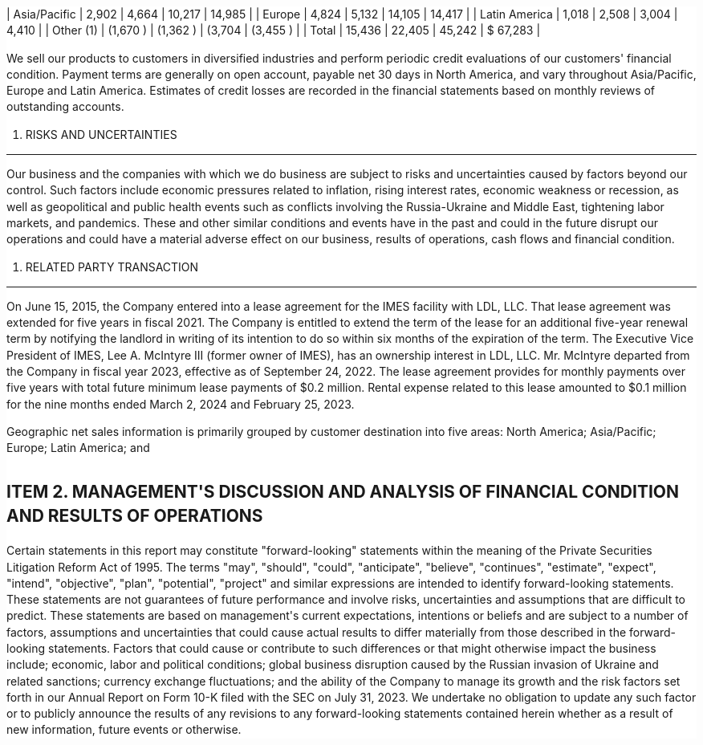 | Asia/Pacific | 2,902 | 4,664 | 10,217 | 14,985 |
| Europe | 4,824 | 5,132 | 14,105 | 14,417 |
| Latin America | 1,018 | 2,508 | 3,004 | 4,410 |
| Other (1) | (1,670 ) | (1,362 ) | (3,704 | (3,455 ) |
| Total | 15,436 | 22,405 | 45,242 | $ 67,283 |

We sell our products to customers in diversified industries and perform periodic credit evaluations of our customers' financial condition. Payment terms are generally on open account, payable net 30 days in North America, and vary throughout Asia/Pacific, Europe and Latin America. Estimates of credit losses are recorded in the financial statements based on monthly reviews of outstanding accounts.

1. RISKS AND UNCERTAINTIES

---

Our business and the companies with which we do business are subject to risks and uncertainties caused by factors beyond our control. Such factors include economic pressures related to inflation, rising interest rates, economic weakness or recession, as well as geopolitical and public health events such as conflicts involving the Russia-Ukraine and Middle East, tightening labor markets, and pandemics. These and other similar conditions and events have in the past and could in the future disrupt our operations and could have a material adverse effect on our business, results of operations, cash flows and financial condition.

1. RELATED PARTY TRANSACTION

---

On June 15, 2015, the Company entered into a lease agreement for the IMES facility with LDL, LLC. That lease agreement was extended for five years in fiscal 2021. The Company is entitled to extend the term of the lease for an additional five-year renewal term by notifying the landlord in writing of its intention to do so within six months of the expiration of the term. The Executive Vice President of IMES, Lee A. McIntyre III (former owner of IMES), has an ownership interest in LDL, LLC. Mr. McIntyre departed from the Company in fiscal year 2023, effective as of September 24, 2022. The lease agreement provides for monthly payments over five years with total future minimum lease payments of $0.2 million. Rental expense related to this lease amounted to $0.1 million for the nine months ended March 2, 2024 and February 25, 2023.

Geographic net sales information is primarily grouped by customer destination into five areas: North America; Asia/Pacific; Europe; Latin America; and

ITEM 2. MANAGEMENT'S DISCUSSION AND ANALYSIS OF FINANCIAL CONDITION AND RESULTS OF OPERATIONS
---------------------------------------------------------------------------------------------

Certain statements in this report may constitute "forward-looking" statements within the meaning of the Private Securities Litigation Reform Act of 1995. The terms "may", "should", "could", "anticipate", "believe", "continues", "estimate", "expect", "intend", "objective", "plan", "potential", "project" and similar expressions are intended to identify forward-looking statements. These statements are not guarantees of future performance and involve risks, uncertainties and assumptions that are difficult to predict. These statements are based on management's current expectations, intentions or beliefs and are subject to a number of factors, assumptions and uncertainties that could cause actual results to differ materially from those described in the forward-looking statements. Factors that could cause or contribute to such differences or that might otherwise impact the business include; economic, labor and political conditions; global business disruption caused by the Russian invasion of Ukraine and related sanctions; currency exchange fluctuations; and the ability of the Company to manage its growth and the risk factors set forth in our Annual Report on Form 10-K filed with the SEC on July 31, 2023. We undertake no obligation to update any such factor or to publicly announce the results of any revisions to any forward-looking statements contained herein whether as a result of new information, future events or otherwise.
